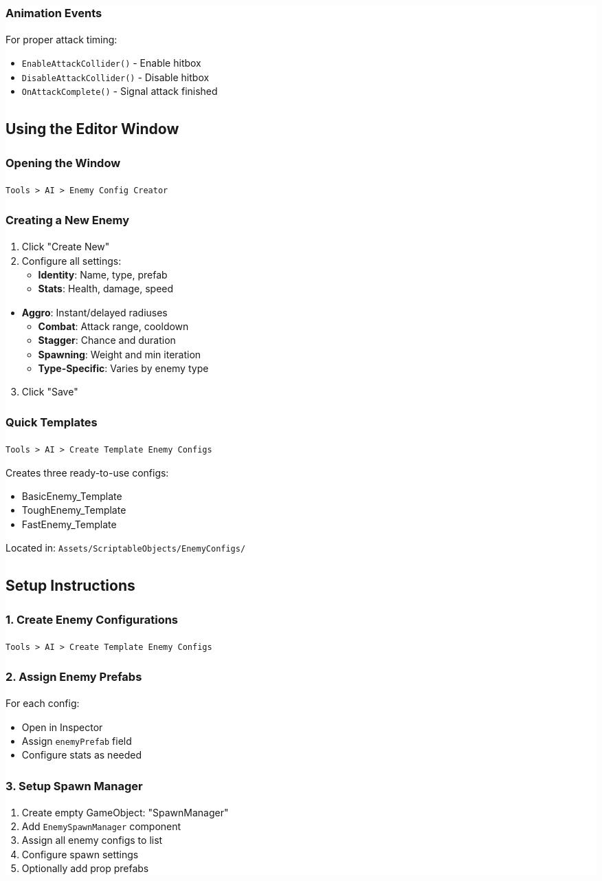 ### Animation Events
For proper attack timing:
- `EnableAttackCollider()` - Enable hitbox
- `DisableAttackCollider()` - Disable hitbox
- `OnAttackComplete()` - Signal attack finished

## Using the Editor Window

### Opening the Window
`Tools > AI > Enemy Config Creator`

### Creating a New Enemy
1. Click "Create New"
2. Configure all settings:
   - **Identity**: Name, type, prefab
   - **Stats**: Health, damage, speed
 - **Aggro**: Instant/delayed radiuses
   - **Combat**: Attack range, cooldown
   - **Stagger**: Chance and duration
   - **Spawning**: Weight and min iteration
   - **Type-Specific**: Varies by enemy type
3. Click "Save"

### Quick Templates
`Tools > AI > Create Template Enemy Configs`

Creates three ready-to-use configs:
- BasicEnemy_Template
- ToughEnemy_Template  
- FastEnemy_Template

Located in: `Assets/ScriptableObjects/EnemyConfigs/`

## Setup Instructions

### 1. Create Enemy Configurations
```
Tools > AI > Create Template Enemy Configs
```

### 2. Assign Enemy Prefabs
For each config:
- Open in Inspector
- Assign `enemyPrefab` field
- Configure stats as needed

### 3. Setup Spawn Manager
1. Create empty GameObject: "SpawnManager"
2. Add `EnemySpawnManager` component
3. Assign all enemy configs to list
4. Configure spawn settings
5. Optionally add prop prefabs
